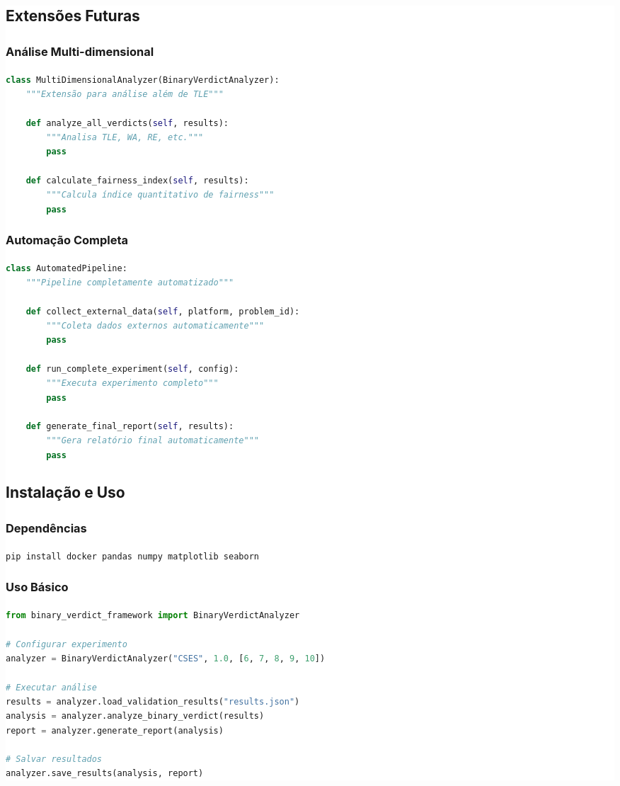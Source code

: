 ## Extensões Futuras

### Análise Multi-dimensional
```python
class MultiDimensionalAnalyzer(BinaryVerdictAnalyzer):
    """Extensão para análise além de TLE"""
    
    def analyze_all_verdicts(self, results):
        """Analisa TLE, WA, RE, etc."""
        pass
        
    def calculate_fairness_index(self, results):
        """Calcula índice quantitativo de fairness"""
        pass
```

### Automação Completa
```python
class AutomatedPipeline:
    """Pipeline completamente automatizado"""
    
    def collect_external_data(self, platform, problem_id):
        """Coleta dados externos automaticamente"""
        pass
        
    def run_complete_experiment(self, config):
        """Executa experimento completo"""
        pass
        
    def generate_final_report(self, results):
        """Gera relatório final automaticamente"""
        pass
```

## Instalação e Uso

### Dependências
```bash
pip install docker pandas numpy matplotlib seaborn
```

### Uso Básico
```python
from binary_verdict_framework import BinaryVerdictAnalyzer

# Configurar experimento
analyzer = BinaryVerdictAnalyzer("CSES", 1.0, [6, 7, 8, 9, 10])

# Executar análise
results = analyzer.load_validation_results("results.json")
analysis = analyzer.analyze_binary_verdict(results)
report = analyzer.generate_report(analysis)

# Salvar resultados
analyzer.save_results(analysis, report)
```
